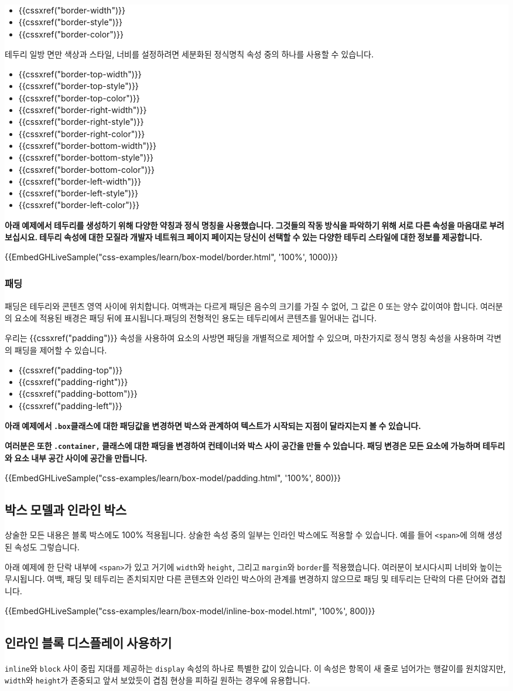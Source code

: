 - {{cssxref("border-width")}}
- {{cssxref("border-style")}}
- {{cssxref("border-color")}}

테두리 일방 면만 색상과 스타일, 너비를 설정하려면 세분화된 정식명칙 속성 중의 하나를 사용할 수 있습니다.

- {{cssxref("border-top-width")}}
- {{cssxref("border-top-style")}}
- {{cssxref("border-top-color")}}
- {{cssxref("border-right-width")}}
- {{cssxref("border-right-style")}}
- {{cssxref("border-right-color")}}
- {{cssxref("border-bottom-width")}}
- {{cssxref("border-bottom-style")}}
- {{cssxref("border-bottom-color")}}
- {{cssxref("border-left-width")}}
- {{cssxref("border-left-style")}}
- {{cssxref("border-left-color")}}

**아래 예제에서 테두리를 생성하기 위해 다양한 약칭과 정식 명칭을 사용했습니다. 그것들의 작동 방식을 파악하기 위해 서로 다른 속성을 마음대로 부려보십시요. 테두리 속성에 대한 모질라 개발자 네트워크 페이지 페이지는 당신이 선택할 수 있는 다양한 테두리 스타일에 대한 정보를 제공합니다.**

{{EmbedGHLiveSample("css-examples/learn/box-model/border.html", '100%', 1000)}}

### 패딩

패딩은 테두리와 콘텐츠 영역 사이에 위치합니다. 여백과는 다르게 패딩은 음수의 크기를 가질 수 없어, 그 값은 0 또는 양수 값이여야 합니다. 여러분의 요소에 적용된 배경은 패딩 뒤에 표시됩니다.패딩의 전형적인 용도는 테두리에서 콘텐츠를 밀어내는 겁니다.

우리는 {{cssxref("padding")}} 속성을 사용하여 요소의 사방면 패딩을 개별적으로 제어할 수 있으며, 마찬가지로 정식 명칭 속성을 사용하며 각변의 패딩을 제어할 수 있습니다.

- {{cssxref("padding-top")}}
- {{cssxref("padding-right")}}
- {{cssxref("padding-bottom")}}
- {{cssxref("padding-left")}}

**아래 예제에서 `.box`클래스에 대한 패딩값을 변경하면 박스와 관계하여 텍스트가 시작되는 지점이 달라지는지 볼 수 있습니다.**

**여러분은 또한 `.container,` 클래스에 대한 패딩을 변경하여 컨테이너와 박스 사이 공간을 만들 수 있습니다. 패딩 변경은 모든 요소에 가능하며 테두리와 요소 내부 공간 사이에 공간을 만듭니다.**

{{EmbedGHLiveSample("css-examples/learn/box-model/padding.html", '100%', 800)}}

## 박스 모델과 인라인 박스

상술한 모든 내용은 블록 박스에도 100% 적용됩니다. 상술한 속성 중의 일부는 인라인 박스에도 적용할 수 있습니다. 예를 들어 `<span>`에 의해 생성된 속성도 그렇습니다.

아래 예제에 한 단락 내부에 `<span>`가 있고 거기에 `width`와 `height`, 그리고 `margin`와 `border`를 적용했습니다. 여러분이 보시다시피 너비와 높이는 무시됩니다. 여백, 패딩 및 테두리는 존치되지만 다른 콘텐츠와 인라인 박스아의 관계를 변경하지 않으므로 패딩 및 테두리는 단락의 다른 단어와 겹칩니다.

{{EmbedGHLiveSample("css-examples/learn/box-model/inline-box-model.html", '100%', 800)}}

## 인라인 블록 디스플레이 사용하기

`inline`와 `block` 사이 중립 지대를 제공하는 `display` 속성의 하나로 특별한 값이 있습니다. 이 속성은 항목이 새 줄로 넘어가는 행갈이를 원치않지만, `width`와 `height`가 존중되고 앞서 보았듯이 겹침 현상을 피하길 원하는 경우에 유용합니다.
